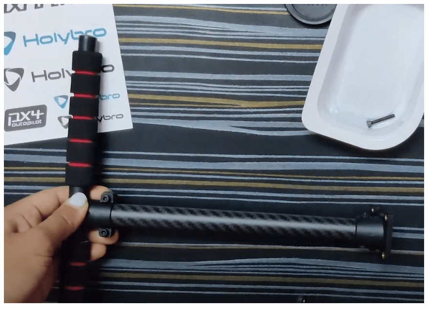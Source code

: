    [![Assembly8](../../assets/airframes/multicopter/x500_v2_holybro_pixhawk6c/assembly8.png)](https://youtu.be/mU4vm4zyjcY)
